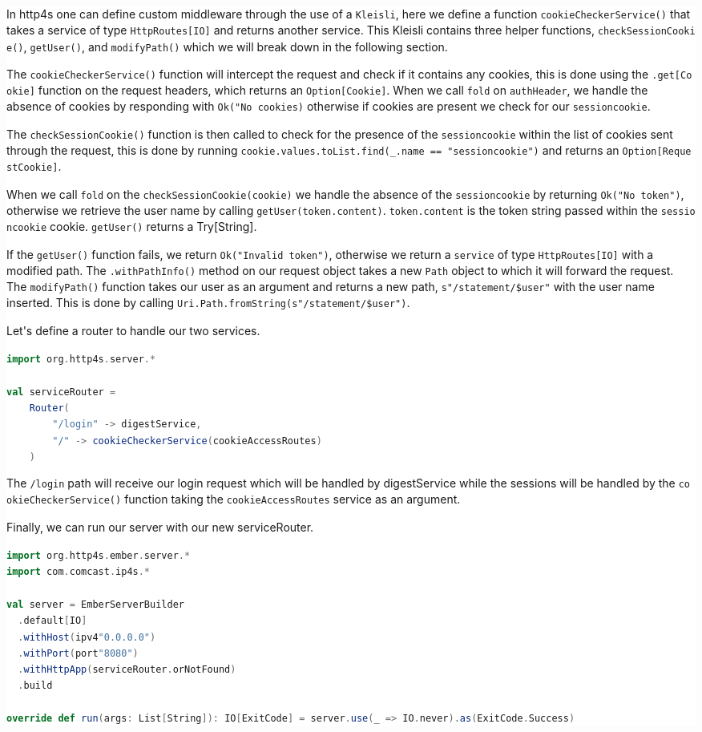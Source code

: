 In http4s one can define custom middleware through the use of a `Kleisli`, here we define a function `cookieCheckerService()` that takes a service of type `HttpRoutes[IO]` and returns another service. This Kleisli contains three helper functions, `checkSessionCookie()`, `getUser()`, and `modifyPath()` which we will break down in the following section.

The `cookieCheckerService()` function will intercept the request and check if it contains any cookies, this is done using the `.get[Cookie]` function on the request headers, which returns an `Option[Cookie]`. When we call `fold` on `authHeader`, we handle the absence of cookies by responding with `Ok("No cookies)` otherwise if cookies are present we check for our `sessioncookie`.

The `checkSessionCookie()` function is then called to check for the presence of the `sessioncookie` within the list of cookies sent through the request, this is done by running `cookie.values.toList.find(_.name == "sessioncookie")` and returns an `Option[RequestCookie]`.

When we call `fold` on the `checkSessionCookie(cookie)` we handle the absence of the `sessioncookie` by returning `Ok("No token")`, otherwise we retrieve the user name by calling `getUser(token.content)`. `token.content` is the token string passed within the `sessioncookie` cookie. `getUser()` returns a Try[String].

If the `getUser()` function fails, we return `Ok("Invalid token")`, otherwise we return a `service` of type `HttpRoutes[IO]` with a modified path. The `.withPathInfo()` method on our request object takes a new `Path` object to which it will forward the request. The `modifyPath()` function takes our user as an argument and returns a new path, `s"/statement/$user"` with the user name inserted. This is done by calling `Uri.Path.fromString(s"/statement/$user")`.

Let's define a router to handle our two services.

```scala
import org.http4s.server.*

val serviceRouter =
    Router(
        "/login" -> digestService,
        "/" -> cookieCheckerService(cookieAccessRoutes)
    )
```

The `/login` path will receive our login request which will be handled by digestService while the sessions will be handled by the `cookieCheckerService()` function taking the `cookieAccessRoutes` service as an argument.

Finally, we can run our server with our new serviceRouter.

```scala
import org.http4s.ember.server.*
import com.comcast.ip4s.*

val server = EmberServerBuilder
  .default[IO]
  .withHost(ipv4"0.0.0.0")
  .withPort(port"8080")
  .withHttpApp(serviceRouter.orNotFound)
  .build

override def run(args: List[String]): IO[ExitCode] = server.use(_ => IO.never).as(ExitCode.Success)
```
